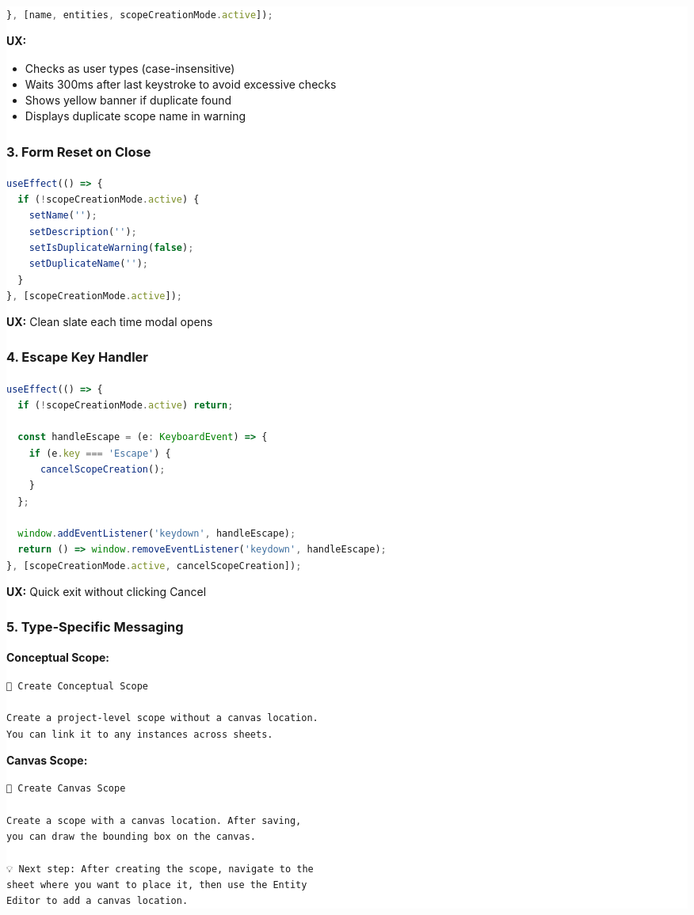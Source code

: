 ```typescript
}, [name, entities, scopeCreationMode.active]);
```

**UX:** 
- Checks as user types (case-insensitive)
- Waits 300ms after last keystroke to avoid excessive checks
- Shows yellow banner if duplicate found
- Displays duplicate scope name in warning

### 3. Form Reset on Close
```typescript
useEffect(() => {
  if (!scopeCreationMode.active) {
    setName('');
    setDescription('');
    setIsDuplicateWarning(false);
    setDuplicateName('');
  }
}, [scopeCreationMode.active]);
```

**UX:** Clean slate each time modal opens

### 4. Escape Key Handler
```typescript
useEffect(() => {
  if (!scopeCreationMode.active) return;

  const handleEscape = (e: KeyboardEvent) => {
    if (e.key === 'Escape') {
      cancelScopeCreation();
    }
  };

  window.addEventListener('keydown', handleEscape);
  return () => window.removeEventListener('keydown', handleEscape);
}, [scopeCreationMode.active, cancelScopeCreation]);
```

**UX:** Quick exit without clicking Cancel

### 5. Type-Specific Messaging

**Conceptual Scope:**
```
💭 Create Conceptual Scope

Create a project-level scope without a canvas location. 
You can link it to any instances across sheets.
```

**Canvas Scope:**
```
📍 Create Canvas Scope

Create a scope with a canvas location. After saving, 
you can draw the bounding box on the canvas.

💡 Next step: After creating the scope, navigate to the 
sheet where you want to place it, then use the Entity 
Editor to add a canvas location.
```

